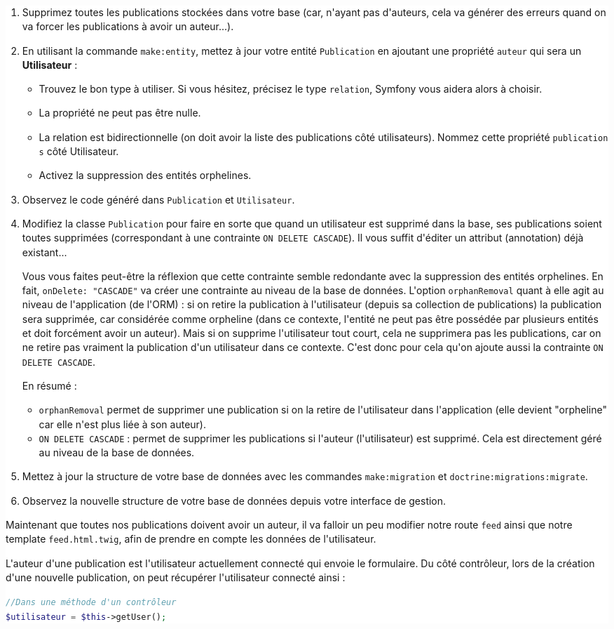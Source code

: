 <div class="exercise">

1. Supprimez toutes les publications stockées dans votre base (car, n'ayant pas d'auteurs, cela va générer des erreurs quand on va forcer les publications à avoir un auteur...).

2. En utilisant la commande `make:entity`, mettez à jour votre entité `Publication` en ajoutant une propriété `auteur` qui sera un **Utilisateur** :

    * Trouvez le bon type à utiliser. Si vous hésitez, précisez le type `relation`, Symfony vous aidera alors à choisir.

    * La propriété ne peut pas être nulle.

    * La relation est bidirectionnelle (on doit avoir la liste des publications côté utilisateurs). Nommez cette propriété `publications` côté Utilisateur.

    * Activez la suppression des entités orphelines.

3. Observez le code généré dans `Publication` et `Utilisateur`.

4. Modifiez la classe `Publication` pour faire en sorte que quand un utilisateur est supprimé dans la base, ses publications soient toutes supprimées (correspondant à une contrainte `ON DELETE CASCADE`). Il vous suffit d'éditer un attribut (annotation) déjà existant...

    Vous vous faites peut-être la réflexion que cette contrainte semble redondante avec la suppression des entités orphelines. En fait, `onDelete: "CASCADE"` va créer une contrainte au niveau de la base de données. L'option `orphanRemoval` quant à elle agit au niveau de l'application (de l'ORM) : si on retire la publication à l'utilisateur (depuis sa collection de publications) la publication sera supprimée, car considérée comme orpheline (dans ce contexte, l'entité ne peut pas être possédée par plusieurs entités et doit forcément avoir un auteur). Mais si on supprime l'utilisateur tout court, cela ne supprimera pas les publications, car on ne retire pas vraiment la publication d'un utilisateur dans ce contexte. C'est donc pour cela qu'on ajoute aussi la contrainte `ON DELETE CASCADE`.

    En résumé :

    * `orphanRemoval` permet de supprimer une publication si on la retire de l'utilisateur dans l'application (elle devient "orpheline" car elle n'est plus liée à son auteur).
    * `ON DELETE CASCADE` : permet de supprimer les publications si l'auteur (l'utilisateur) est supprimé. Cela est directement géré au niveau de la base de données.

5. Mettez à jour la structure de votre base de données avec les commandes `make:migration` et `doctrine:migrations:migrate`.

6. Observez la nouvelle structure de votre base de données depuis votre interface de gestion.

</div>

Maintenant que toutes nos publications doivent avoir un auteur, il va falloir un peu modifier notre route `feed` ainsi que notre template `feed.html.twig`, afin de prendre en compte les données de l'utilisateur.

L'auteur d'une publication est l'utilisateur actuellement connecté qui envoie le formulaire. Du côté contrôleur, lors de la création d'une nouvelle publication, on peut récupérer l'utilisateur connecté ainsi :

```php
//Dans une méthode d'un contrôleur
$utilisateur = $this->getUser();
```
